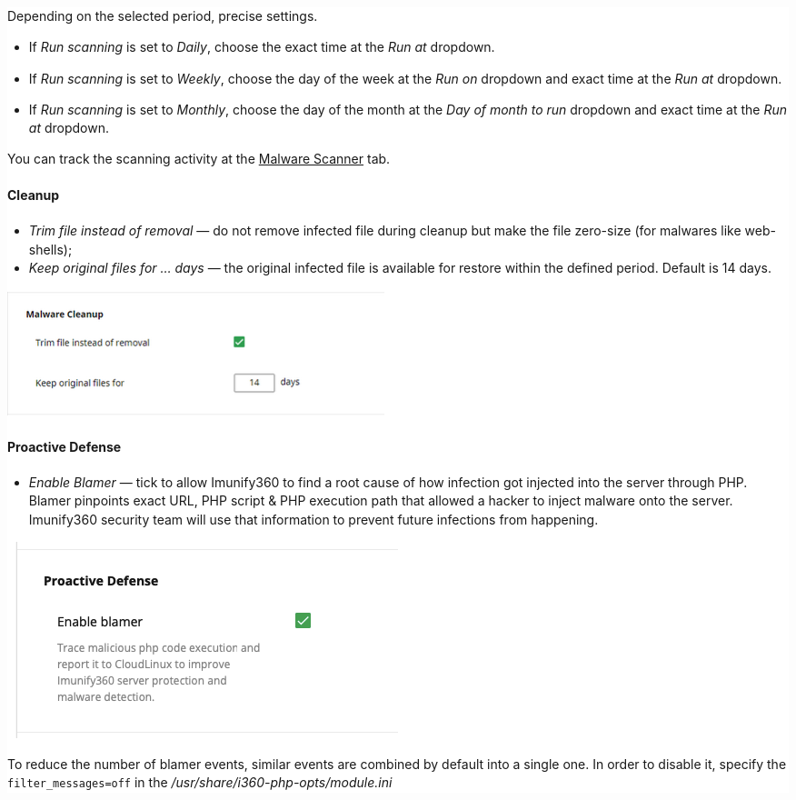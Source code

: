 Depending on the selected period, precise settings.

* If <span class="notranslate">_Run scanning_</span> is set to <span class="notranslate">_Daily_</span>, choose the exact time at the <span class="notranslate">_Run at_</span> dropdown.

* If <span class="notranslate">_Run scanning_</span> is set to <span class="notranslate">_Weekly_</span>, choose the day of the week at the <span class="notranslate">_Run on_</span> dropdown and exact time at the <span class="notranslate">_Run at_</span> dropdown.

* If <span class="notranslate">_Run scanning_</span> is set to <span class="notranslate">_Monthly_</span>, choose the day of the month at the <span class="notranslate">_Day of month to run_</span> dropdown and exact time at the <span class="notranslate">_Run at_</span> dropdown.

You can track the scanning activity at the <span class="notranslate">[Malware Scanner](#malware-scanner)</span> tab.


#### Cleanup

* <span class="notranslate">_Trim file instead of removal_</span> — do not remove infected file during cleanup but make the file zero-size (for malwares like web-shells);
* <span class="notranslate">_Keep original files for … days_</span> — the original infected file is available for restore within the defined period. Default is 14 days.

![](/images/malwarescannersettings_zoom70.png)


#### Proactive Defense

* <span class="notranslate">_Enable Blamer_</span> — tick to allow Imunify360 to find a root cause of how infection got injected into the server through PHP. Blamer pinpoints exact URL, PHP script & PHP execution path that allowed a hacker to inject malware onto the server.
Imunify360 security team will use that information to prevent future infections from happening.

![](/images/SettingsBlamer.png)

To reduce the number of blamer events, similar events are combined by default into a single one. In order to disable it, specify the <span class="notranslate">`filter_messages=off`</span> in the <span class="notranslate">_/usr/share/i360-php-opts/module.ini_</span>
